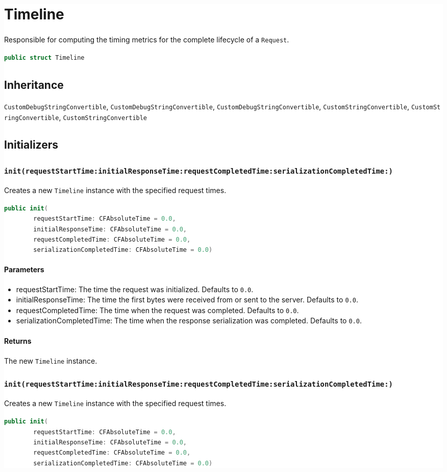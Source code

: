 # Timeline

Responsible for computing the timing metrics for the complete lifecycle of a `Request`.

``` swift
public struct Timeline 
```

## Inheritance

`CustomDebugStringConvertible`, `CustomDebugStringConvertible`, `CustomDebugStringConvertible`, `CustomStringConvertible`, `CustomStringConvertible`, `CustomStringConvertible`

## Initializers

### `init(requestStartTime:initialResponseTime:requestCompletedTime:serializationCompletedTime:)`

Creates a new `Timeline` instance with the specified request times.

``` swift
public init(
        requestStartTime: CFAbsoluteTime = 0.0,
        initialResponseTime: CFAbsoluteTime = 0.0,
        requestCompletedTime: CFAbsoluteTime = 0.0,
        serializationCompletedTime: CFAbsoluteTime = 0.0)
```

#### Parameters

  - requestStartTime: The time the request was initialized. Defaults to `0.0`.
  - initialResponseTime: The time the first bytes were received from or sent to the server. Defaults to `0.0`.
  - requestCompletedTime: The time when the request was completed. Defaults to `0.0`.
  - serializationCompletedTime: The time when the response serialization was completed. Defaults to `0.0`.

#### Returns

The new `Timeline` instance.

### `init(requestStartTime:initialResponseTime:requestCompletedTime:serializationCompletedTime:)`

Creates a new `Timeline` instance with the specified request times.

``` swift
public init(
        requestStartTime: CFAbsoluteTime = 0.0,
        initialResponseTime: CFAbsoluteTime = 0.0,
        requestCompletedTime: CFAbsoluteTime = 0.0,
        serializationCompletedTime: CFAbsoluteTime = 0.0)
```
